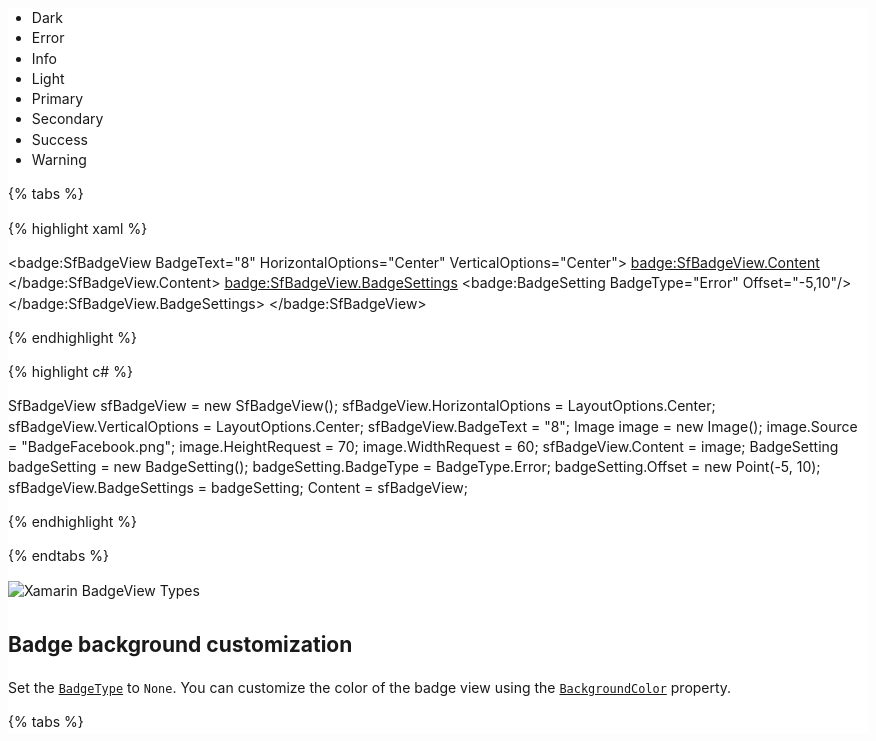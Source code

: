  * Dark
 * Error
 * Info
 * Light
 * Primary
 * Secondary
 * Success
 * Warning

{% tabs %}

{% highlight xaml %}

<badge:SfBadgeView BadgeText="8" HorizontalOptions="Center" VerticalOptions="Center">
        <badge:SfBadgeView.Content>
            <Image Source="BadgeFacebook.png" HeightRequest="70" WidthRequest="60"/>
        </badge:SfBadgeView.Content>
        <badge:SfBadgeView.BadgeSettings>
            <badge:BadgeSetting BadgeType="Error" Offset="-5,10"/>
        </badge:SfBadgeView.BadgeSettings>
</badge:SfBadgeView>

{% endhighlight %}

{% highlight c# %}

SfBadgeView sfBadgeView = new SfBadgeView();
sfBadgeView.HorizontalOptions = LayoutOptions.Center;
sfBadgeView.VerticalOptions = LayoutOptions.Center;
sfBadgeView.BadgeText = "8";
Image image = new Image();
image.Source = "BadgeFacebook.png";
image.HeightRequest = 70;
image.WidthRequest = 60;
sfBadgeView.Content = image;
BadgeSetting badgeSetting = new BadgeSetting();
badgeSetting.BadgeType = BadgeType.Error;
badgeSetting.Offset = new Point(-5, 10);
sfBadgeView.BadgeSettings = badgeSetting;
Content = sfBadgeView;
    
{% endhighlight %}

{% endtabs %}

![Xamarin BadgeView Types](badge-customization_images/badge_type.png)

## Badge background customization

Set the [`BadgeType`](https://help.syncfusion.com/cr/xamarin/Syncfusion.XForms.BadgeView.BadgeSetting.html#Syncfusion_XForms_BadgeView_BadgeSetting_BadgeType) to `None`. You can customize the color of the badge view using the [`BackgroundColor`](https://help.syncfusion.com/cr/xamarin/Syncfusion.XForms.BadgeView.BadgeSetting.html#Syncfusion_XForms_BadgeView_BadgeSetting_BackgroundColor) property.

{% tabs %}
